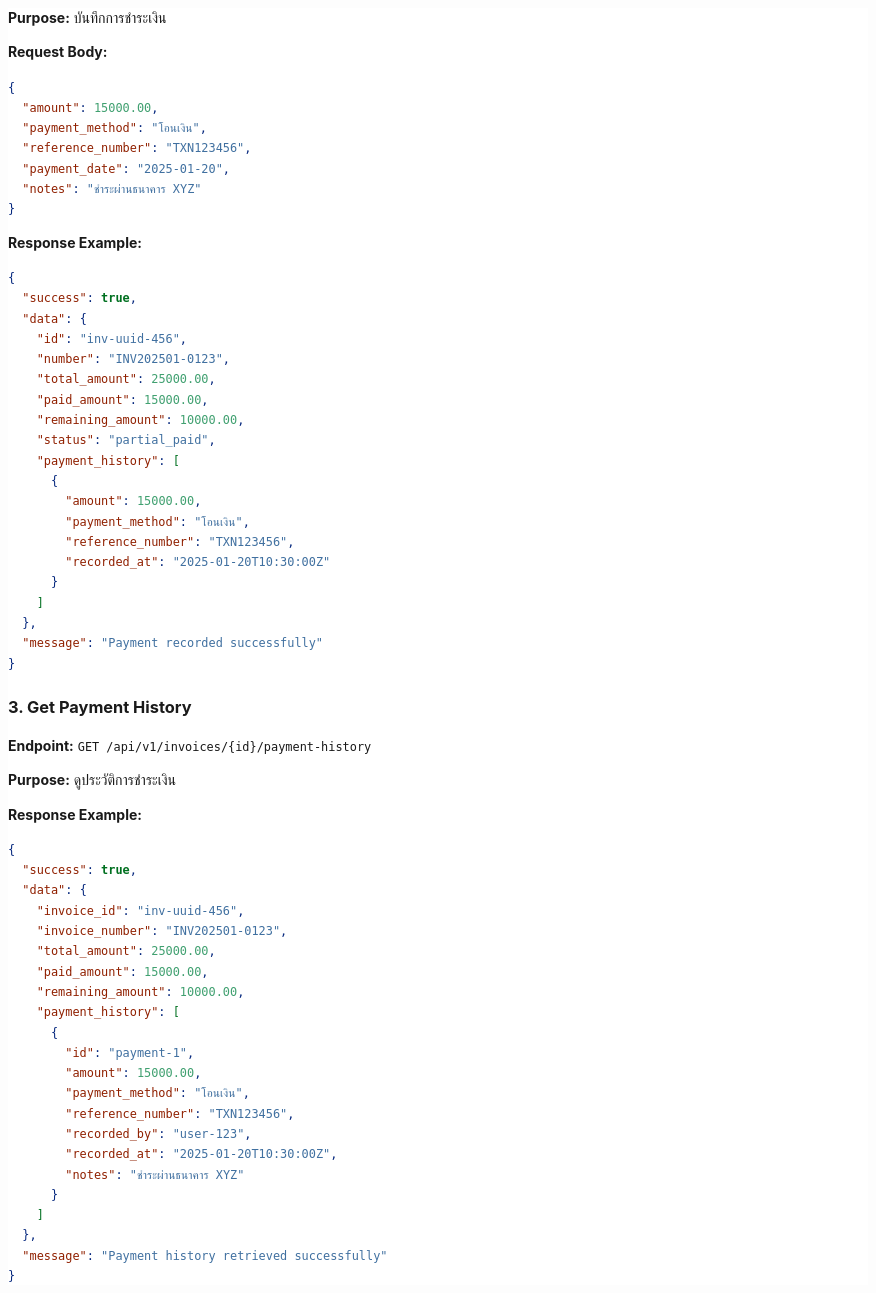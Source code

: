 **Purpose:** บันทึกการชำระเงิน

**Request Body:**
```json
{
  "amount": 15000.00,
  "payment_method": "โอนเงิน",
  "reference_number": "TXN123456",
  "payment_date": "2025-01-20",
  "notes": "ชำระผ่านธนาคาร XYZ"
}
```

**Response Example:**
```json
{
  "success": true,
  "data": {
    "id": "inv-uuid-456",
    "number": "INV202501-0123",
    "total_amount": 25000.00,
    "paid_amount": 15000.00,
    "remaining_amount": 10000.00,
    "status": "partial_paid",
    "payment_history": [
      {
        "amount": 15000.00,
        "payment_method": "โอนเงิน",
        "reference_number": "TXN123456",
        "recorded_at": "2025-01-20T10:30:00Z"
      }
    ]
  },
  "message": "Payment recorded successfully"
}
```

### 3. Get Payment History
**Endpoint:** `GET /api/v1/invoices/{id}/payment-history`

**Purpose:** ดูประวัติการชำระเงิน

**Response Example:**
```json
{
  "success": true,
  "data": {
    "invoice_id": "inv-uuid-456",
    "invoice_number": "INV202501-0123",
    "total_amount": 25000.00,
    "paid_amount": 15000.00,
    "remaining_amount": 10000.00,
    "payment_history": [
      {
        "id": "payment-1",
        "amount": 15000.00,
        "payment_method": "โอนเงิน",
        "reference_number": "TXN123456",
        "recorded_by": "user-123",
        "recorded_at": "2025-01-20T10:30:00Z",
        "notes": "ชำระผ่านธนาคาร XYZ"
      }
    ]
  },
  "message": "Payment history retrieved successfully"
}
```